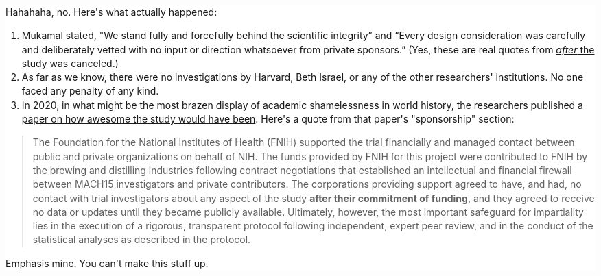 Hahahaha, no. Here's what actually happened:

1. Mukamal stated, "We stand fully and forcefully behind the scientific integrity” and “Every design consideration was carefully and deliberately vetted with no input or direction whatsoever from private sponsors.” (Yes, these are real quotes from [*after* the study was canceled](https://doi.org/10.1136/bmj.k2689).)
2. As far as we know, there were no investigations by Harvard, Beth Israel, or any of the other researchers' institutions. No one faced any penalty of any kind.
3. In 2020, in what might be the most brazen display of academic shamelessness in world history, the researchers published a [paper on how awesome the study would have been](https://doi.org/10.1177/2047487320912376). Here's a quote from that paper's "sponsorship" section:

> The Foundation for the National Institutes of Health (FNIH) supported the trial financially and managed contact between public and private organizations on behalf of NIH. The funds provided by FNIH for this project were contributed to FNIH by the brewing and distilling industries following contract negotiations that established an intellectual and financial firewall between MACH15 investigators and private contributors. The corporations providing support agreed to have, and had, no contact with trial investigators about any aspect of the study **after their commitment of funding**, and they agreed to receive no data or updates until they became publicly available. Ultimately, however, the most important safeguard for impartiality lies in the execution of a rigorous, transparent protocol following independent, expert peer review, and in the conduct of the statistical analyses as described in the protocol.

Emphasis mine. You can't make this stuff up.

